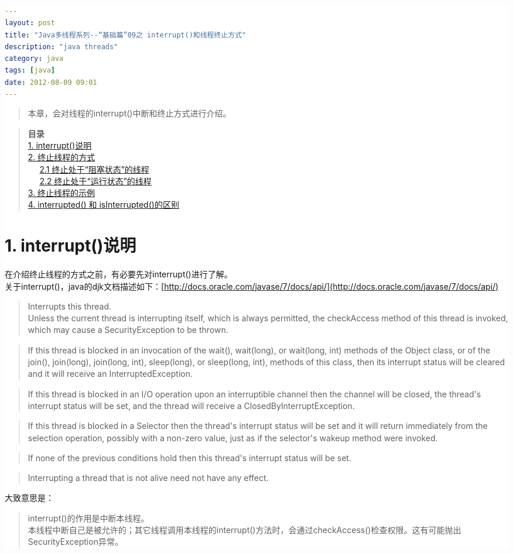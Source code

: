 ```yaml
---
layout: post
title: "Java多线程系列--“基础篇”09之 interrupt()和线程终止方式"
description: "java threads"
category: java
tags: [java]
date: 2012-08-09 09:01
---
```


> 本章，会对线程的interrupt()中断和终止方式进行介绍。

> **目录**  
[1. interrupt()说明](#anchor1)  
[2. 终止线程的方式](#anchor2)  
&nbsp;&nbsp;&nbsp;&nbsp; [2.1 终止处于“阻塞状态”的线程](#anchor2_1)  
&nbsp;&nbsp;&nbsp;&nbsp; [2.2 终止处于“运行状态”的线程](#anchor2_2)  
[3. 终止线程的示例](#anchor3)  
[4. interrupted() 和 isInterrupted()的区别](#anchor4)  



<a name="anchor1"></a>
# 1. interrupt()说明

在介绍终止线程的方式之前，有必要先对interrupt()进行了解。  
关于interrupt()，java的djk文档描述如下：[http://docs.oracle.com/javase/7/docs/api/](http://docs.oracle.com/javase/7/docs/api/)

> Interrupts this thread.  
Unless the current thread is interrupting itself, which is always permitted, the checkAccess method of this thread is invoked, which may cause a SecurityException to be thrown.

> If this thread is blocked in an invocation of the wait(), wait(long), or wait(long, int) methods of the Object class, or of the join(), join(long), join(long, int), sleep(long), or sleep(long, int), methods of this class, then its interrupt status will be cleared and it will receive an InterruptedException.

> If this thread is blocked in an I/O operation upon an interruptible channel then the channel will be closed, the thread's interrupt status will be set, and the thread will receive a ClosedByInterruptException.

> If this thread is blocked in a Selector then the thread's interrupt status will be set and it will return immediately from the selection operation, possibly with a non-zero value, just as if the selector's wakeup method were invoked.

> If none of the previous conditions hold then this thread's interrupt status will be set.

> Interrupting a thread that is not alive need not have any effect.

大致意思是：

> interrupt()的作用是中断本线程。  
本线程中断自己是被允许的；其它线程调用本线程的interrupt()方法时，会通过checkAccess()检查权限。这有可能抛出SecurityException异常。
